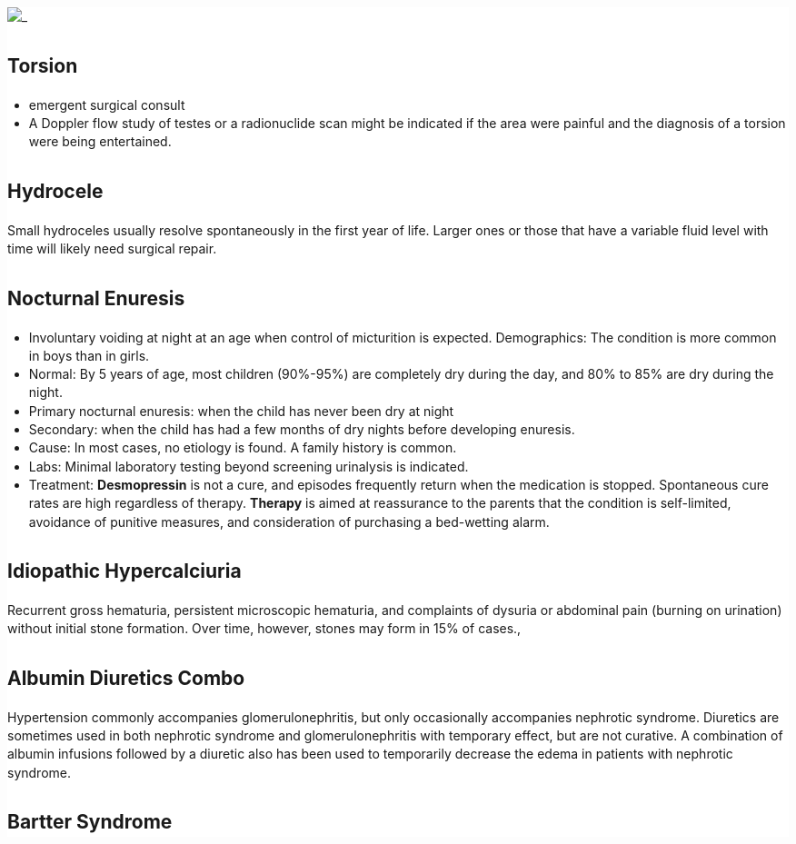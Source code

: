 ![_](https://i.imgur.com/7x5ORaT.png)

## Torsion



- emergent surgical consult
- A Doppler flow study of testes or a radionuclide scan might be indicated if the area were painful and the diagnosis of a torsion were being entertained.

## Hydrocele



Small hydroceles usually resolve spontaneously in the first year of life. Larger ones or those that have a variable fluid level with time will likely need surgical repair.

## Nocturnal Enuresis



- Involuntary voiding at night at an age when control of micturition is expected. Demographics: The condition is more common in boys than in girls.
- Normal: By 5 years of age, most children (90%-95%) are completely dry during the day, and 80% to 85% are dry during the night.
- Primary nocturnal enuresis: when the child has never been dry at night
- Secondary: when the child has had a few months of dry nights before developing enuresis.
- Cause: In most cases, no etiology is found. A family history is common.
- Labs: Minimal laboratory testing beyond screening urinalysis is indicated.
- Treatment: **Desmopressin** is not a cure, and episodes frequently return when the medication is stopped. Spontaneous cure rates are high regardless of therapy. **Therapy** is aimed at reassurance to the parents that the condition is self-limited, avoidance of punitive measures, and consideration of purchasing a bed-wetting alarm.

## Idiopathic Hypercalciuria



Recurrent gross hematuria, persistent microscopic hematuria, and complaints of dysuria or abdominal pain (burning on urination) without initial stone formation. Over time, however, stones may form in 15% of cases.,

## Albumin Diuretics Combo



Hypertension commonly accompanies glomerulonephritis, but only occasionally accompanies nephrotic syndrome. Diuretics are sometimes used in both nephrotic syndrome and glomerulonephritis with temporary effect, but are not curative. A combination of albumin infusions followed by a diuretic also has been used to temporarily decrease the edema in patients with nephrotic syndrome.

## Bartter Syndrome

